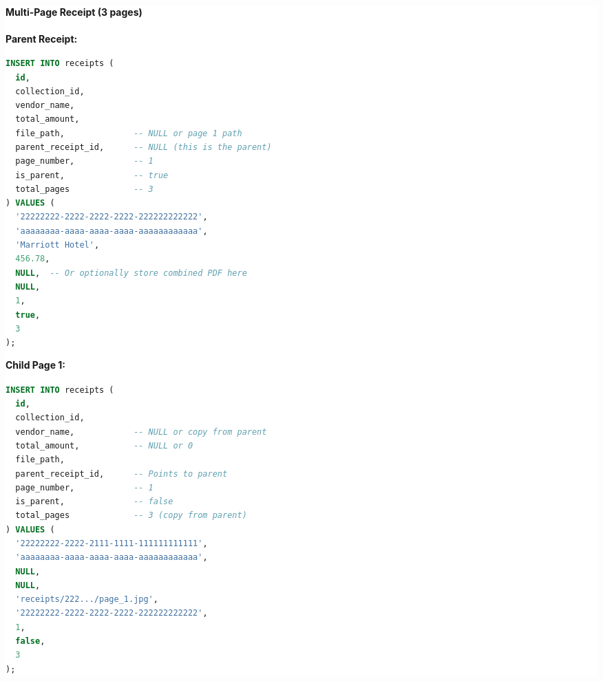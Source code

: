 
#### Multi-Page Receipt (3 pages)

**Parent Receipt:**
```sql
INSERT INTO receipts (
  id,
  collection_id,
  vendor_name,
  total_amount,
  file_path,              -- NULL or page 1 path
  parent_receipt_id,      -- NULL (this is the parent)
  page_number,            -- 1
  is_parent,              -- true
  total_pages             -- 3
) VALUES (
  '22222222-2222-2222-2222-222222222222',
  'aaaaaaaa-aaaa-aaaa-aaaa-aaaaaaaaaaaa',
  'Marriott Hotel',
  456.78,
  NULL,  -- Or optionally store combined PDF here
  NULL,
  1,
  true,
  3
);
```

**Child Page 1:**
```sql
INSERT INTO receipts (
  id,
  collection_id,
  vendor_name,            -- NULL or copy from parent
  total_amount,           -- NULL or 0
  file_path,
  parent_receipt_id,      -- Points to parent
  page_number,            -- 1
  is_parent,              -- false
  total_pages             -- 3 (copy from parent)
) VALUES (
  '22222222-2222-2111-1111-111111111111',
  'aaaaaaaa-aaaa-aaaa-aaaa-aaaaaaaaaaaa',
  NULL,
  NULL,
  'receipts/222.../page_1.jpg',
  '22222222-2222-2222-2222-222222222222',
  1,
  false,
  3
);
```
